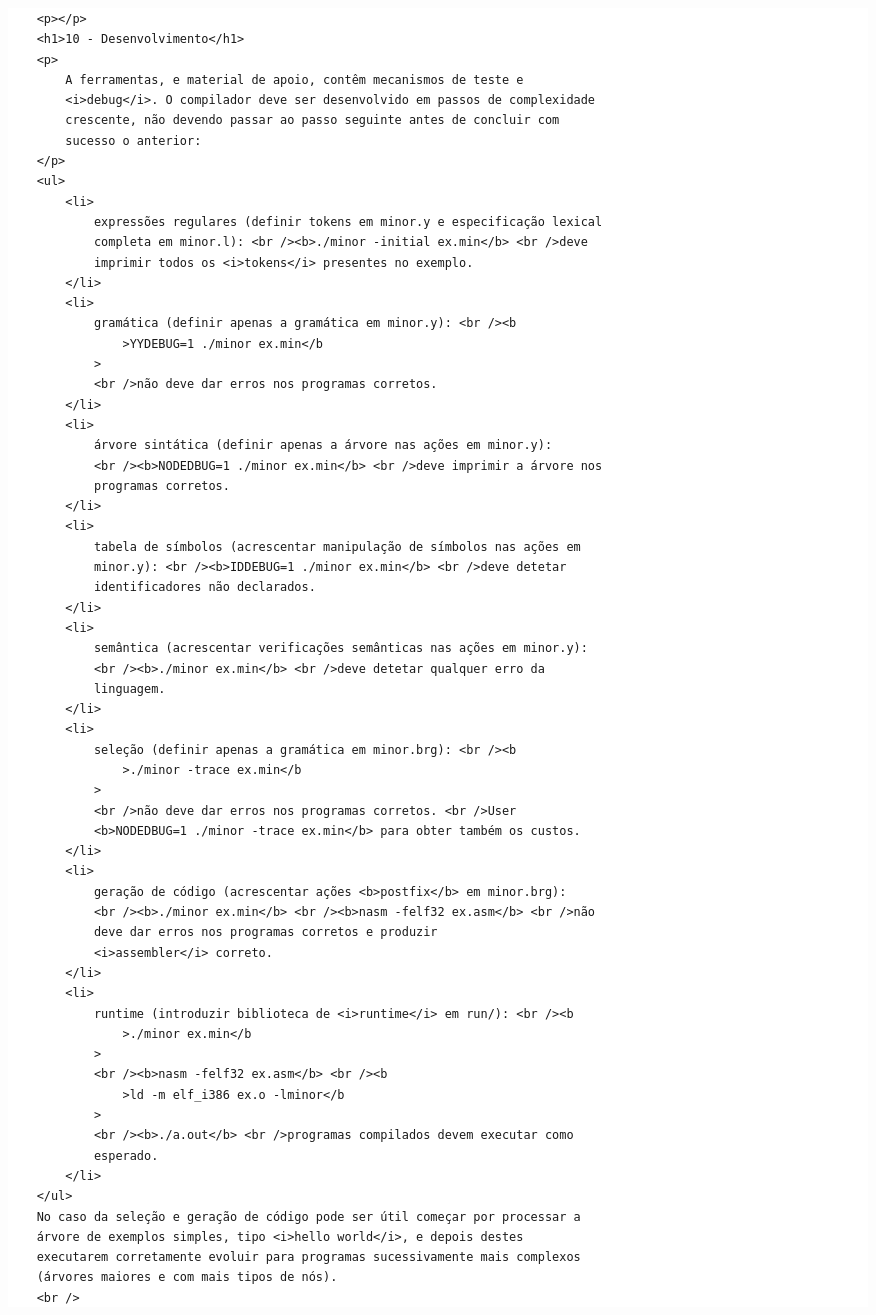 		<p></p>
		<h1>10 - Desenvolvimento</h1>
		<p>
			A ferramentas, e material de apoio, contêm mecanismos de teste e
			<i>debug</i>. O compilador deve ser desenvolvido em passos de complexidade
			crescente, não devendo passar ao passo seguinte antes de concluir com
			sucesso o anterior:
		</p>
		<ul>
			<li>
				expressões regulares (definir tokens em minor.y e especificação lexical
				completa em minor.l): <br /><b>./minor -initial ex.min</b> <br />deve
				imprimir todos os <i>tokens</i> presentes no exemplo.
			</li>
			<li>
				gramática (definir apenas a gramática em minor.y): <br /><b
					>YYDEBUG=1 ./minor ex.min</b
				>
				<br />não deve dar erros nos programas corretos.
			</li>
			<li>
				árvore sintática (definir apenas a árvore nas ações em minor.y):
				<br /><b>NODEDBUG=1 ./minor ex.min</b> <br />deve imprimir a árvore nos
				programas corretos.
			</li>
			<li>
				tabela de símbolos (acrescentar manipulação de símbolos nas ações em
				minor.y): <br /><b>IDDEBUG=1 ./minor ex.min</b> <br />deve detetar
				identificadores não declarados.
			</li>
			<li>
				semântica (acrescentar verificações semânticas nas ações em minor.y):
				<br /><b>./minor ex.min</b> <br />deve detetar qualquer erro da
				linguagem.
			</li>
			<li>
				seleção (definir apenas a gramática em minor.brg): <br /><b
					>./minor -trace ex.min</b
				>
				<br />não deve dar erros nos programas corretos. <br />User
				<b>NODEDBUG=1 ./minor -trace ex.min</b> para obter também os custos.
			</li>
			<li>
				geração de código (acrescentar ações <b>postfix</b> em minor.brg):
				<br /><b>./minor ex.min</b> <br /><b>nasm -felf32 ex.asm</b> <br />não
				deve dar erros nos programas corretos e produzir
				<i>assembler</i> correto.
			</li>
			<li>
				runtime (introduzir biblioteca de <i>runtime</i> em run/): <br /><b
					>./minor ex.min</b
				>
				<br /><b>nasm -felf32 ex.asm</b> <br /><b
					>ld -m elf_i386 ex.o -lminor</b
				>
				<br /><b>./a.out</b> <br />programas compilados devem executar como
				esperado.
			</li>
		</ul>
		No caso da seleção e geração de código pode ser útil começar por processar a
		árvore de exemplos simples, tipo <i>hello world</i>, e depois destes
		executarem corretamente evoluir para programas sucessivamente mais complexos
		(árvores maiores e com mais tipos de nós).
		<br />